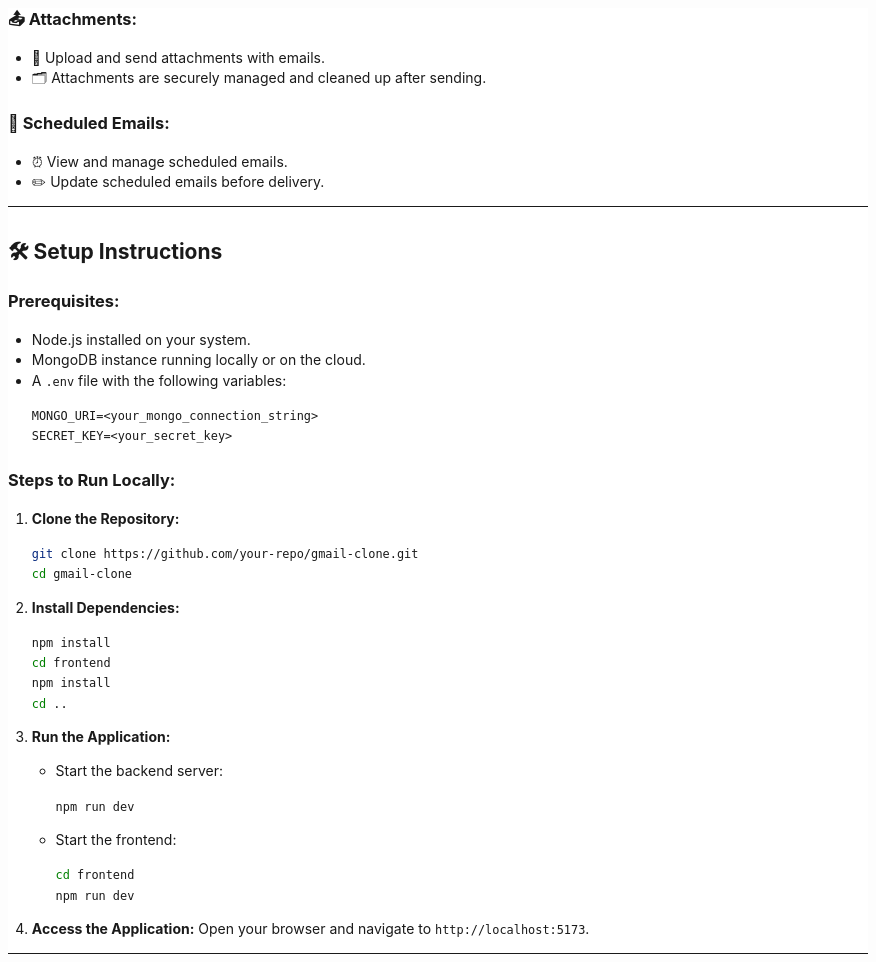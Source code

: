 ### 📤 **Attachments:**
- 📎 Upload and send attachments with emails.
- 🗂️ Attachments are securely managed and cleaned up after sending.

### 📅 **Scheduled Emails:**
- ⏰ View and manage scheduled emails.
- ✏️ Update scheduled emails before delivery.

---

## 🛠️ Setup Instructions

### Prerequisites:
- Node.js installed on your system.
- MongoDB instance running locally or on the cloud.
- A `.env` file with the following variables:
  ```
  MONGO_URI=<your_mongo_connection_string>
  SECRET_KEY=<your_secret_key>
  ```

### Steps to Run Locally:
1. **Clone the Repository:**
   ```bash
   git clone https://github.com/your-repo/gmail-clone.git
   cd gmail-clone
   ```

2. **Install Dependencies:**
   ```bash
   npm install
   cd frontend
   npm install
   cd ..
   ```

3. **Run the Application:**
   - Start the backend server:
     ```bash
     npm run dev
     ```
   - Start the frontend:
     ```bash
     cd frontend
     npm run dev
     ```

4. **Access the Application:**
   Open your browser and navigate to `http://localhost:5173`.

---
